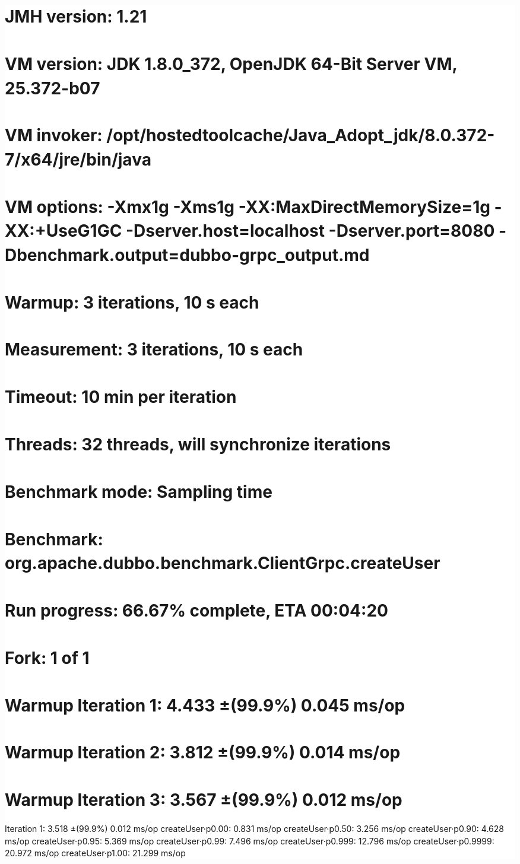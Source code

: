 
# JMH version: 1.21
# VM version: JDK 1.8.0_372, OpenJDK 64-Bit Server VM, 25.372-b07
# VM invoker: /opt/hostedtoolcache/Java_Adopt_jdk/8.0.372-7/x64/jre/bin/java
# VM options: -Xmx1g -Xms1g -XX:MaxDirectMemorySize=1g -XX:+UseG1GC -Dserver.host=localhost -Dserver.port=8080 -Dbenchmark.output=dubbo-grpc_output.md
# Warmup: 3 iterations, 10 s each
# Measurement: 3 iterations, 10 s each
# Timeout: 10 min per iteration
# Threads: 32 threads, will synchronize iterations
# Benchmark mode: Sampling time
# Benchmark: org.apache.dubbo.benchmark.ClientGrpc.createUser

# Run progress: 66.67% complete, ETA 00:04:20
# Fork: 1 of 1
# Warmup Iteration   1: 4.433 ±(99.9%) 0.045 ms/op
# Warmup Iteration   2: 3.812 ±(99.9%) 0.014 ms/op
# Warmup Iteration   3: 3.567 ±(99.9%) 0.012 ms/op
Iteration   1: 3.518 ±(99.9%) 0.012 ms/op
                 createUser·p0.00:   0.831 ms/op
                 createUser·p0.50:   3.256 ms/op
                 createUser·p0.90:   4.628 ms/op
                 createUser·p0.95:   5.369 ms/op
                 createUser·p0.99:   7.496 ms/op
                 createUser·p0.999:  12.796 ms/op
                 createUser·p0.9999: 20.972 ms/op
                 createUser·p1.00:   21.299 ms/op
